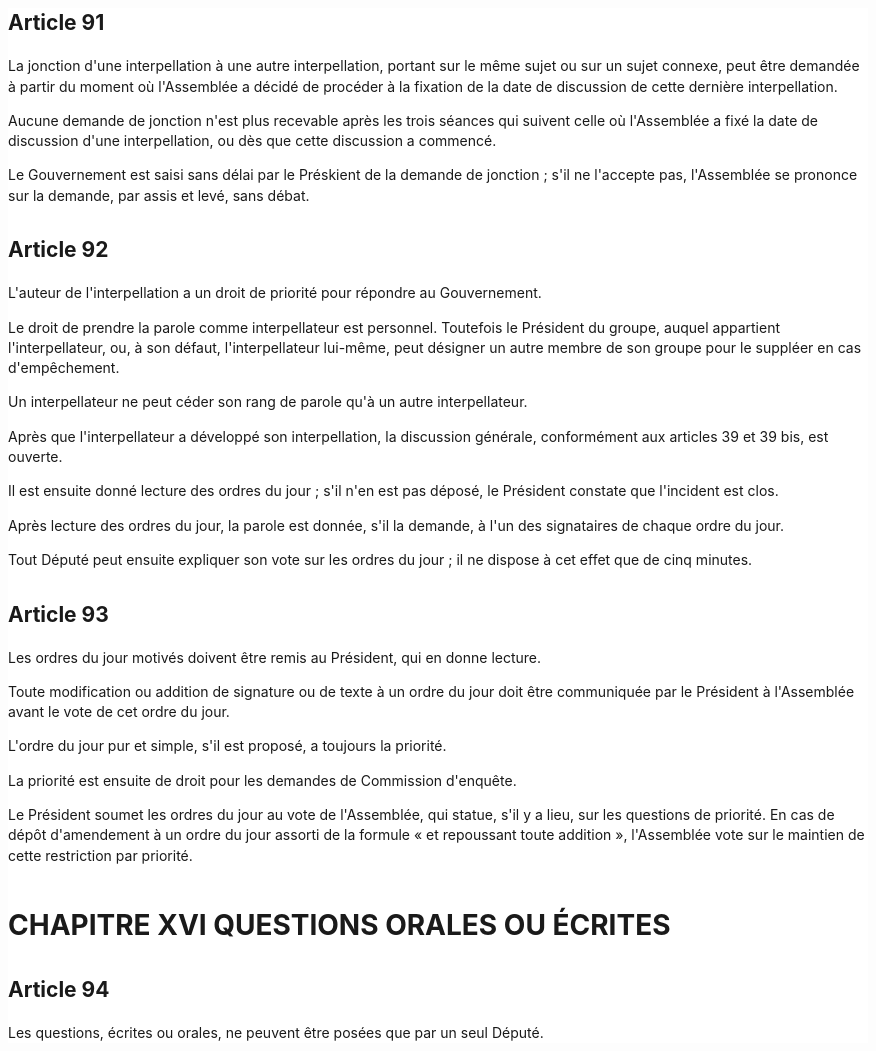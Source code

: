 ## Article 91

La jonction d'une interpellation à une autre interpellation, portant sur le même sujet ou sur un sujet connexe, peut être demandée à partir du moment où l'Assemblée a décidé de procéder à la fixation de la date de discussion de cette dernière interpellation.

Aucune demande de jonction n'est plus recevable après les trois séances qui suivent celle où l'Assemblée a fixé la date de discussion d'une interpellation, ou dès que cette discussion a commencé.

Le Gouvernement est saisi sans délai par le Préskient de la demande de jonction ; s'il ne l'accepte pas, l'Assemblée se prononce sur la demande, par assis et levé, sans débat.

## Article 92

L'auteur de l'interpellation a un droit de priorité pour répondre au Gouvernement.

Le droit de prendre la parole comme interpellateur est personnel. Toutefois le Président du groupe, auquel appartient l'interpellateur, ou, à son défaut, l'interpellateur lui-même, peut désigner un autre membre de son groupe pour le suppléer en cas d'empêchement.

Un interpellateur ne peut céder son rang de parole qu'à un autre interpellateur.

Après que l'interpellateur a développé son interpellation, la discussion générale, conformément aux articles 39 et 39 bis, est ouverte.

Il est ensuite donné lecture des ordres du jour ; s'il n'en est pas déposé, le Président constate que l'incident est clos.

Après lecture des ordres du jour, la parole est donnée, s'il la demande, à l'un des signataires de chaque ordre du jour.

Tout Député peut ensuite expliquer son vote sur les ordres du jour ; il ne dispose à cet effet que de cinq minutes.

## Article 93

Les ordres du jour motivés doivent être remis au Président, qui en donne lecture.

Toute modification ou addition de signature ou de texte à un ordre du jour doit être communiquée par le Président à l'Assemblée avant le vote de cet ordre du jour.

L'ordre du jour pur et simple, s'il est proposé, a toujours la priorité.

La priorité est ensuite de droit pour les demandes de Commission d'enquête.

Le Président soumet les ordres du jour au vote de l'Assemblée, qui statue, s'il y a lieu, sur les questions de priorité. En cas de dépôt d'amendement à un ordre du jour assorti de la formule « et repoussant toute addition », l'Assemblée vote sur le maintien de cette restriction par priorité.

# CHAPITRE XVI QUESTIONS ORALES OU ÉCRITES

## Article 94

Les questions, écrites ou orales, ne peuvent être posées que par un seul Député.

